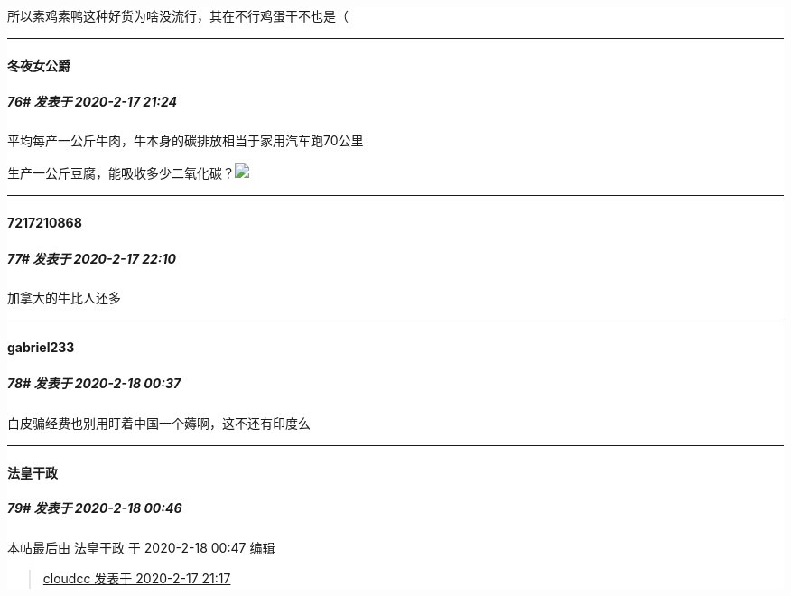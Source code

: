 


所以素鸡素鸭这种好货为啥没流行，其在不行鸡蛋干不也是（







-----

####  冬夜女公爵  
##### 76#       发表于 2020-2-17 21:24




平均每产一公斤牛肉，牛本身的碳排放相当于家用汽车跑70公里


生产一公斤豆腐，能吸收多少二氧化碳？<img src="https://static.saraba1st.com/image/smiley/face2017/048.png" referrerpolicy="no-referrer">







-----

####  7217210868  
##### 77#       发表于 2020-2-17 22:10




加拿大的牛比人还多







-----

####  gabriel233  
##### 78#       发表于 2020-2-18 00:37




白皮骗经费也别用盯着中国一个薅啊，这不还有印度么







-----

####  法皇干政  
##### 79#       发表于 2020-2-18 00:46



 本帖最后由 法皇干政 于 2020-2-18 00:47 编辑 
<blockquote><a href="httphttps://bbs.saraba1st.com/2b/forum.php?mod=redirect&amp;goto=findpost&amp;pid=46444724&amp;ptid=1914281" target="_blank">cloudcc 发表于 2020-2-17 21:17</a>
